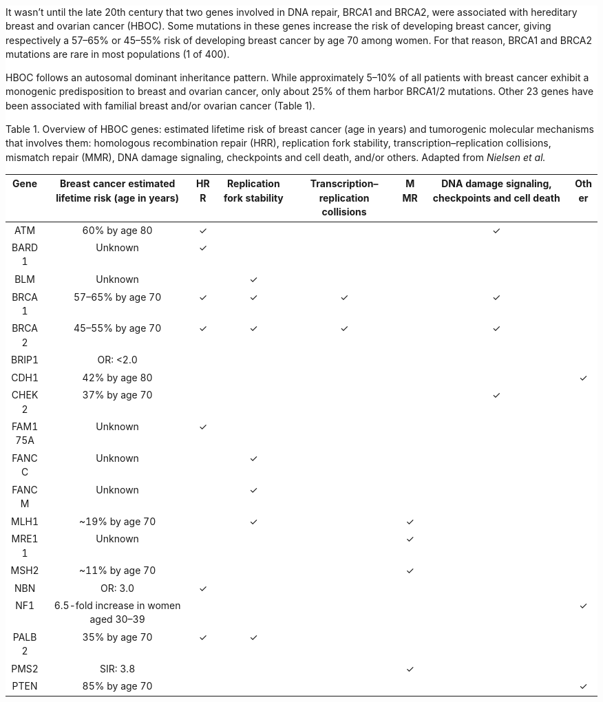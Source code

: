 It wasn’t until the late 20th century that two genes involved in DNA repair, BRCA1 and BRCA2, were associated with hereditary breast and ovarian cancer (HBOC). Some mutations in these genes increase the risk of developing breast cancer, giving respectively a 57–65% or 45–55% risk of developing breast cancer by age 70 among women. For that reason, BRCA1 and BRCA2 mutations are rare in most populations (1 of 400).

HBOC follows an autosomal dominant inheritance pattern. While approximately 5–10% of all patients with breast cancer exhibit a monogenic predisposition to breast and ovarian cancer, only about 25% of them harbor BRCA1/2 mutations. Other 23 genes have been associated with familial breast and/or ovarian cancer (Table 1).

Table 1. Overview of HBOC genes: estimated lifetime risk of breast cancer (age in years) and tumorogenic molecular mechanisms that involves them: homologous recombination repair (HRR), replication fork stability, transcription–replication collisions, mismatch repair (MMR), DNA damage signaling, checkpoints and cell death, and/or others. Adapted from _Nielsen et al._

| **Gene** | **Breast cancer estimated lifetime risk (age in years)** | **HRR** | **Replication fork stability** | **Transcription–replication collisions** | **MMR** | **DNA damage signaling, checkpoints and cell death** | **Other** |
| :------: | :------------------------------------------------------: | :-----: | :----------------------------: | :--------------------------------------: | :-----: | :--------------------------------------------------: | :-------: |
|   ATM    |                      60% by age 80                       |    ✓    |                                |                                          |         |                          ✓                           |
|  BARD1   |                         Unknown                          |    ✓    |                                |                                          |         |                                                      |
|   BLM    |                         Unknown                          |         |               ✓                |                                          |         |                                                      |
|  BRCA1   |                     57–65% by age 70                     |    ✓    |               ✓                |                    ✓                     |         |                          ✓                           |
|  BRCA2   |                     45–55% by age 70                     |    ✓    |               ✓                |                    ✓                     |         |                          ✓                           |
|  BRIP1   |                         OR: <2.0                         |         |                                |                                          |         |                                                      |
|   CDH1   |                      42% by age 80                       |         |                                |                                          |         |                                                      |     ✓     |
|  CHEK2   |                      37% by age 70                       |         |                                |                                          |         |                          ✓                           |
| FAM175A  |                         Unknown                          |    ✓    |                                |                                          |         |                                                      |
|  FANCC   |                         Unknown                          |         |               ✓                |                                          |         |                                                      |
|  FANCM   |                         Unknown                          |         |               ✓                |                                          |         |                                                      |
|   MLH1   |                      ~19% by age 70                      |         |               ✓                |                                          |    ✓    |                                                      |
|  MRE11   |                         Unknown                          |         |                                |                                          |    ✓    |                                                      |
|   MSH2   |                      ~11% by age 70                      |         |                                |                                          |    ✓    |                                                      |
|   NBN    |                         OR: 3.0                          |    ✓    |                                |                                          |         |                                                      |
|   NF1    |          6.5-fold increase in women aged 30–39           |         |                                |                                          |         |                                                      |     ✓     |
|  PALB2   |                      35% by age 70                       |    ✓    |               ✓                |                                          |         |                                                      |
|   PMS2   |                         SIR: 3.8                         |         |                                |                                          |    ✓    |                                                      |
|   PTEN   |                      85% by age 70                       |         |                                |                                          |         |                                                      |     ✓     |